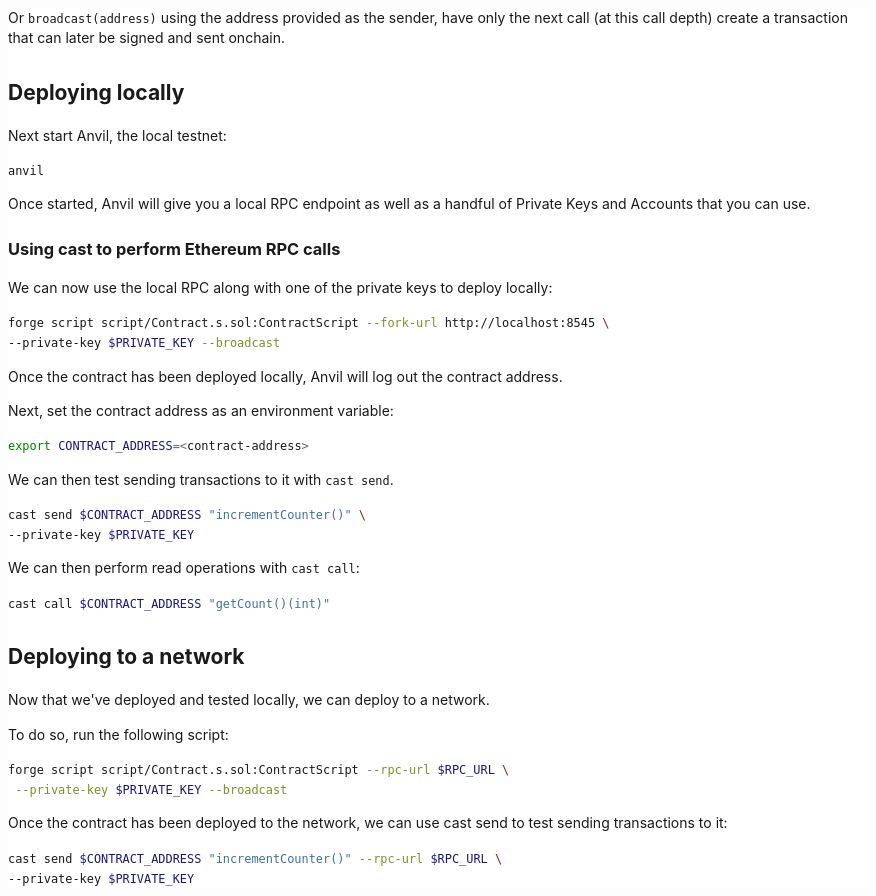 Or `broadcast(address)` using the address provided as the sender, have only the next call (at this call depth) create a transaction that can later be signed and sent onchain.

## Deploying locally

Next start Anvil, the local testnet:

```sh
anvil
```

Once started, Anvil will give you a local RPC endpoint as well as a handful of Private Keys and Accounts that you can use.

### Using cast to perform Ethereum RPC calls

We can now use the local RPC along with one of the private keys to deploy locally:

```sh
forge script script/Contract.s.sol:ContractScript --fork-url http://localhost:8545 \
--private-key $PRIVATE_KEY --broadcast
```

Once the contract has been deployed locally, Anvil will log out the contract address.

Next, set the contract address as an environment variable:

```sh
export CONTRACT_ADDRESS=<contract-address>
```

We can then test sending transactions to it with `cast send`.

```sh
cast send $CONTRACT_ADDRESS "incrementCounter()" \
--private-key $PRIVATE_KEY
```

We can then perform read operations with `cast call`:

```sh
cast call $CONTRACT_ADDRESS "getCount()(int)"
```

## Deploying to a network

Now that we've deployed and tested locally, we can deploy to a network.

To do so, run the following script:

```sh
forge script script/Contract.s.sol:ContractScript --rpc-url $RPC_URL \
 --private-key $PRIVATE_KEY --broadcast
```

Once the contract has been deployed to the network, we can use cast send to test sending transactions to it:

```sh
cast send $CONTRACT_ADDRESS "incrementCounter()" --rpc-url $RPC_URL \
--private-key $PRIVATE_KEY 
```
